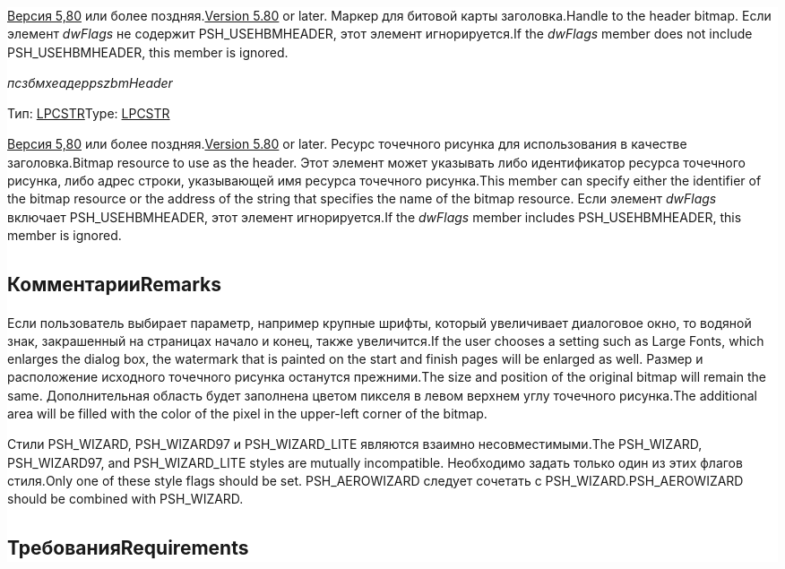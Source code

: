 <span data-ttu-id="4a70e-314">[Версия 5,80](common-control-versions.md) или более поздняя.</span><span class="sxs-lookup"><span data-stu-id="4a70e-314">[Version 5.80](common-control-versions.md) or later.</span></span> <span data-ttu-id="4a70e-315">Маркер для битовой карты заголовка.</span><span class="sxs-lookup"><span data-stu-id="4a70e-315">Handle to the header bitmap.</span></span> <span data-ttu-id="4a70e-316">Если элемент *dwFlags* не содержит PSH_USEHBMHEADER, этот элемент игнорируется.</span><span class="sxs-lookup"><span data-stu-id="4a70e-316">If the *dwFlags* member does not include PSH_USEHBMHEADER, this member is ignored.</span></span>

<span data-ttu-id="4a70e-317">*псзбмхеадер*</span><span class="sxs-lookup"><span data-stu-id="4a70e-317">*pszbmHeader*</span></span>

<span data-ttu-id="4a70e-318">Тип: [LPCSTR](../winprog/windows-data-types.md)</span><span class="sxs-lookup"><span data-stu-id="4a70e-318">Type: [LPCSTR](../winprog/windows-data-types.md)</span></span>

<span data-ttu-id="4a70e-319">[Версия 5,80](common-control-versions.md) или более поздняя.</span><span class="sxs-lookup"><span data-stu-id="4a70e-319">[Version 5.80](common-control-versions.md) or later.</span></span> <span data-ttu-id="4a70e-320">Ресурс точечного рисунка для использования в качестве заголовка.</span><span class="sxs-lookup"><span data-stu-id="4a70e-320">Bitmap resource to use as the header.</span></span> <span data-ttu-id="4a70e-321">Этот элемент может указывать либо идентификатор ресурса точечного рисунка, либо адрес строки, указывающей имя ресурса точечного рисунка.</span><span class="sxs-lookup"><span data-stu-id="4a70e-321">This member can specify either the identifier of the bitmap resource or the address of the string that specifies the name of the bitmap resource.</span></span> <span data-ttu-id="4a70e-322">Если элемент *dwFlags* включает PSH_USEHBMHEADER, этот элемент игнорируется.</span><span class="sxs-lookup"><span data-stu-id="4a70e-322">If the *dwFlags* member includes PSH_USEHBMHEADER, this member is ignored.</span></span>

## <a name="remarks"></a><span data-ttu-id="4a70e-323">Комментарии</span><span class="sxs-lookup"><span data-stu-id="4a70e-323">Remarks</span></span>

<span data-ttu-id="4a70e-324">Если пользователь выбирает параметр, например крупные шрифты, который увеличивает диалоговое окно, то водяной знак, закрашенный на страницах начало и конец, также увеличится.</span><span class="sxs-lookup"><span data-stu-id="4a70e-324">If the user chooses a setting such as Large Fonts, which enlarges the dialog box, the watermark that is painted on the start and finish pages will be enlarged as well.</span></span> <span data-ttu-id="4a70e-325">Размер и расположение исходного точечного рисунка останутся прежними.</span><span class="sxs-lookup"><span data-stu-id="4a70e-325">The size and position of the original bitmap will remain the same.</span></span> <span data-ttu-id="4a70e-326">Дополнительная область будет заполнена цветом пикселя в левом верхнем углу точечного рисунка.</span><span class="sxs-lookup"><span data-stu-id="4a70e-326">The additional area will be filled with the color of the pixel in the upper-left corner of the bitmap.</span></span>

<span data-ttu-id="4a70e-327">Стили PSH_WIZARD, PSH_WIZARD97 и PSH_WIZARD_LITE являются взаимно несовместимыми.</span><span class="sxs-lookup"><span data-stu-id="4a70e-327">The PSH_WIZARD, PSH_WIZARD97, and PSH_WIZARD_LITE styles are mutually incompatible.</span></span> <span data-ttu-id="4a70e-328">Необходимо задать только один из этих флагов стиля.</span><span class="sxs-lookup"><span data-stu-id="4a70e-328">Only one of these style flags should be set.</span></span> <span data-ttu-id="4a70e-329">PSH_AEROWIZARD следует сочетать с PSH_WIZARD.</span><span class="sxs-lookup"><span data-stu-id="4a70e-329">PSH_AEROWIZARD should be combined with PSH_WIZARD.</span></span>

## <a name="requirements"></a><span data-ttu-id="4a70e-330">Требования</span><span class="sxs-lookup"><span data-stu-id="4a70e-330">Requirements</span></span>

